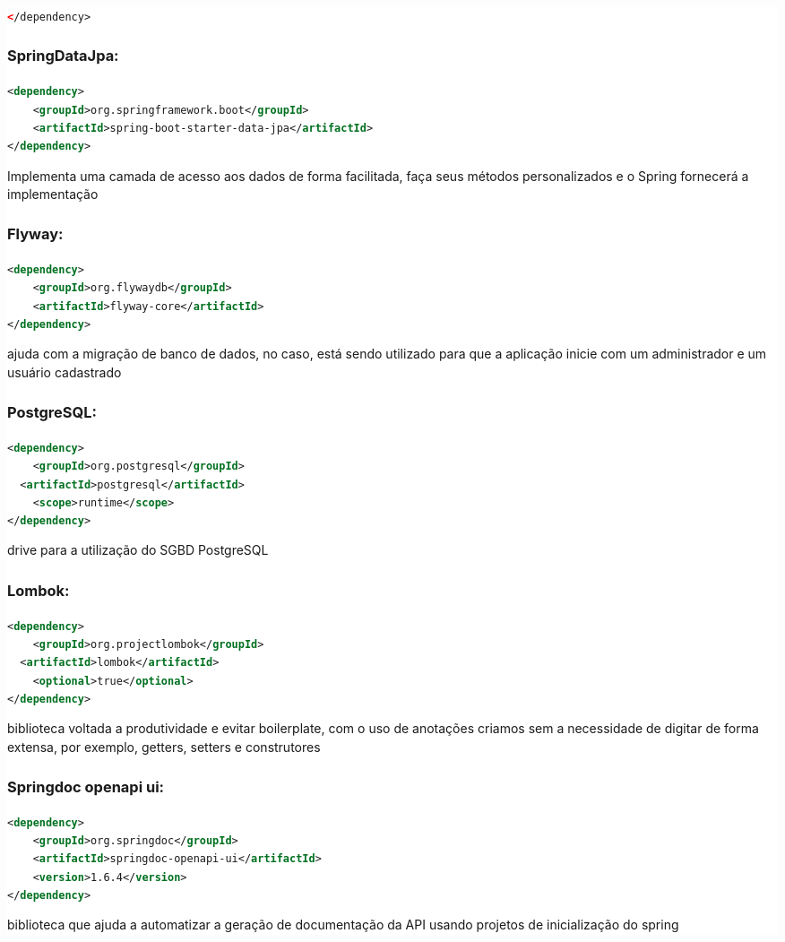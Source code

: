```XML
</dependency>
```

### SpringDataJpa:
```XML
<dependency>
	<groupId>org.springframework.boot</groupId>
	<artifactId>spring-boot-starter-data-jpa</artifactId>
</dependency>
```
Implementa uma camada de acesso aos dados de forma facilitada, faça seus métodos personalizados e o Spring fornecerá a implementação

### Flyway:
```XML
<dependency>
	<groupId>org.flywaydb</groupId>
	<artifactId>flyway-core</artifactId>
</dependency>
```
ajuda com a migração de banco de dados, no caso, está sendo utilizado para que a aplicação inicie com um administrador e um usuário cadastrado

### PostgreSQL:
```XML
<dependency>
	<groupId>org.postgresql</groupId>
  <artifactId>postgresql</artifactId>
	<scope>runtime</scope>
</dependency>
```
drive para a utilização do SGBD PostgreSQL

### Lombok:
```XML
<dependency>
	<groupId>org.projectlombok</groupId>
  <artifactId>lombok</artifactId>
	<optional>true</optional>
</dependency>
```
biblioteca voltada a produtividade e evitar boilerplate, com o uso de anotações criamos sem a necessidade de digitar de forma extensa, por exemplo, getters, setters e construtores

### Springdoc openapi ui:
```XML
<dependency>
	<groupId>org.springdoc</groupId>
	<artifactId>springdoc-openapi-ui</artifactId>
	<version>1.6.4</version>
</dependency>
```
biblioteca que ajuda a automatizar a geração de documentação da API usando projetos de inicialização do spring
